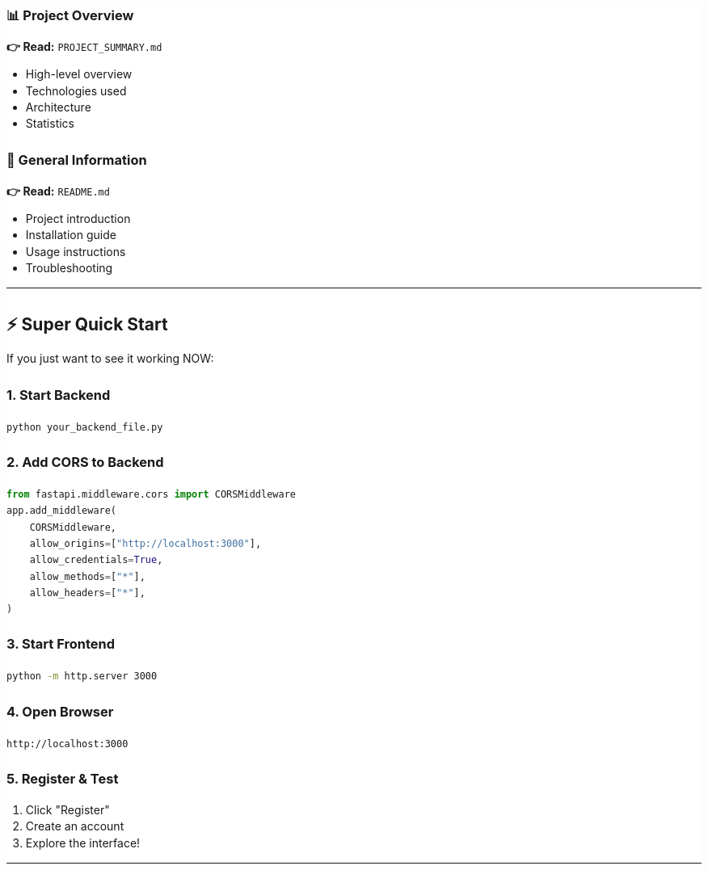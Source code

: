 ### 📊 Project Overview
**👉 Read:** `PROJECT_SUMMARY.md`
- High-level overview
- Technologies used
- Architecture
- Statistics

### 📖 General Information
**👉 Read:** `README.md`
- Project introduction
- Installation guide
- Usage instructions
- Troubleshooting

---

## ⚡ Super Quick Start

If you just want to see it working NOW:

### 1. Start Backend
```bash
python your_backend_file.py
```

### 2. Add CORS to Backend
```python
from fastapi.middleware.cors import CORSMiddleware
app.add_middleware(
    CORSMiddleware,
    allow_origins=["http://localhost:3000"],
    allow_credentials=True,
    allow_methods=["*"],
    allow_headers=["*"],
)
```

### 3. Start Frontend
```bash
python -m http.server 3000
```

### 4. Open Browser
```
http://localhost:3000
```

### 5. Register & Test
1. Click "Register"
2. Create an account
3. Explore the interface!

---